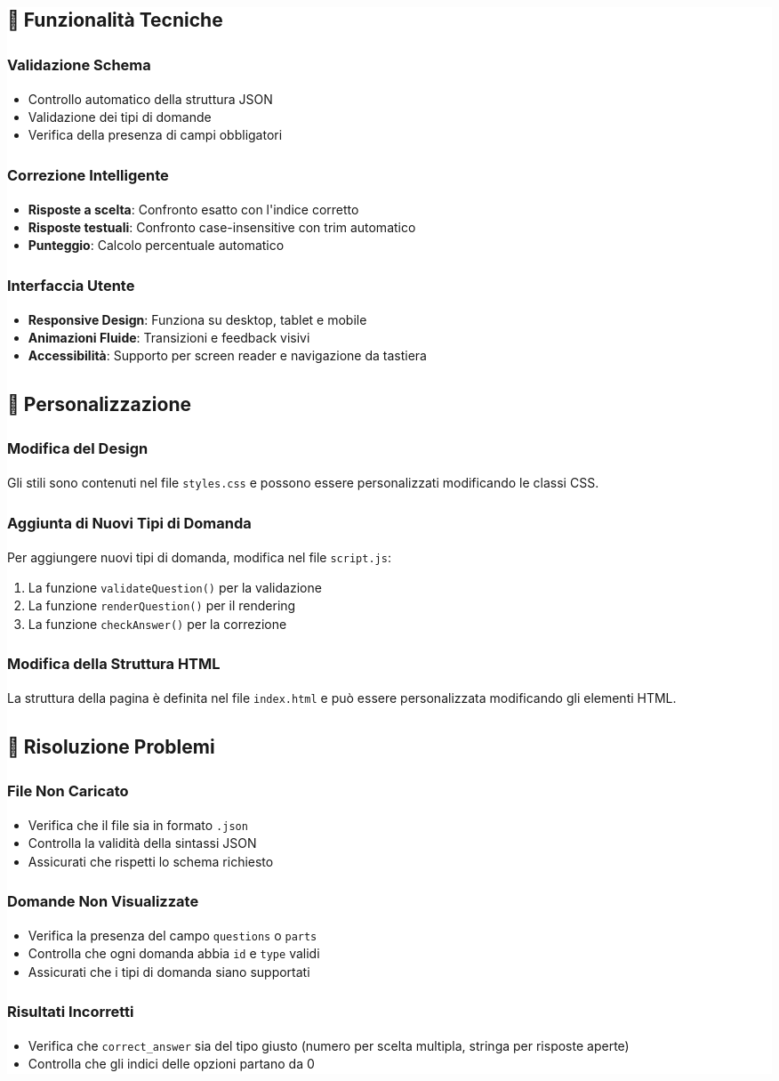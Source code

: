 ## 🔧 Funzionalità Tecniche

### Validazione Schema
- Controllo automatico della struttura JSON
- Validazione dei tipi di domande
- Verifica della presenza di campi obbligatori

### Correzione Intelligente
- **Risposte a scelta**: Confronto esatto con l'indice corretto
- **Risposte testuali**: Confronto case-insensitive con trim automatico
- **Punteggio**: Calcolo percentuale automatico

### Interfaccia Utente
- **Responsive Design**: Funziona su desktop, tablet e mobile
- **Animazioni Fluide**: Transizioni e feedback visivi
- **Accessibilità**: Supporto per screen reader e navigazione da tastiera

## 🎨 Personalizzazione

### Modifica del Design
Gli stili sono contenuti nel file `styles.css` e possono essere personalizzati modificando le classi CSS.

### Aggiunta di Nuovi Tipi di Domanda
Per aggiungere nuovi tipi di domanda, modifica nel file `script.js`:
1. La funzione `validateQuestion()` per la validazione
2. La funzione `renderQuestion()` per il rendering
3. La funzione `checkAnswer()` per la correzione

### Modifica della Struttura HTML
La struttura della pagina è definita nel file `index.html` e può essere personalizzata modificando gli elementi HTML.

## 🚨 Risoluzione Problemi

### File Non Caricato
- Verifica che il file sia in formato `.json`
- Controlla la validità della sintassi JSON
- Assicurati che rispetti lo schema richiesto

### Domande Non Visualizzate
- Verifica la presenza del campo `questions` o `parts`
- Controlla che ogni domanda abbia `id` e `type` validi
- Assicurati che i tipi di domanda siano supportati

### Risultati Incorretti
- Verifica che `correct_answer` sia del tipo giusto (numero per scelta multipla, stringa per risposte aperte)
- Controlla che gli indici delle opzioni partano da 0

